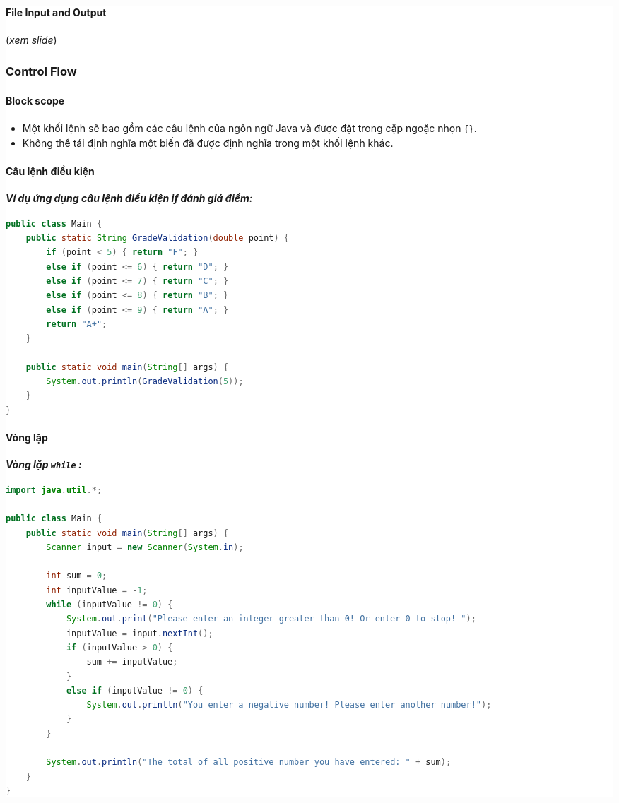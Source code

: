 #### File Input and Output

(*xem slide*)

### Control Flow

#### Block scope

* Một khối lệnh sẽ bao gồm các câu lệnh của ngôn ngữ Java và được đặt trong cặp ngoặc nhọn `{}`.
* Không thể tái định nghĩa một biến đã được định nghĩa trong một khối lệnh khác.

#### Câu lệnh điều kiện

***Ví dụ ứng dụng câu lệnh điều kiện if đánh giá điểm:***

```java
public class Main {
    public static String GradeValidation(double point) {
        if (point < 5) { return "F"; }
        else if (point <= 6) { return "D"; }
        else if (point <= 7) { return "C"; }
        else if (point <= 8) { return "B"; }
        else if (point <= 9) { return "A"; }
        return "A+";
    }

    public static void main(String[] args) {
        System.out.println(GradeValidation(5));
    }
}
```

#### Vòng lặp

***Vòng lặp `while` :***

```java
import java.util.*;

public class Main {
    public static void main(String[] args) {
        Scanner input = new Scanner(System.in);

        int sum = 0;
        int inputValue = -1;
        while (inputValue != 0) {
            System.out.print("Please enter an integer greater than 0! Or enter 0 to stop! ");
            inputValue = input.nextInt();
            if (inputValue > 0) {
                sum += inputValue;
            }
            else if (inputValue != 0) {
                System.out.println("You enter a negative number! Please enter another number!");
            }
        }

        System.out.println("The total of all positive number you have entered: " + sum);
    }
}
```
